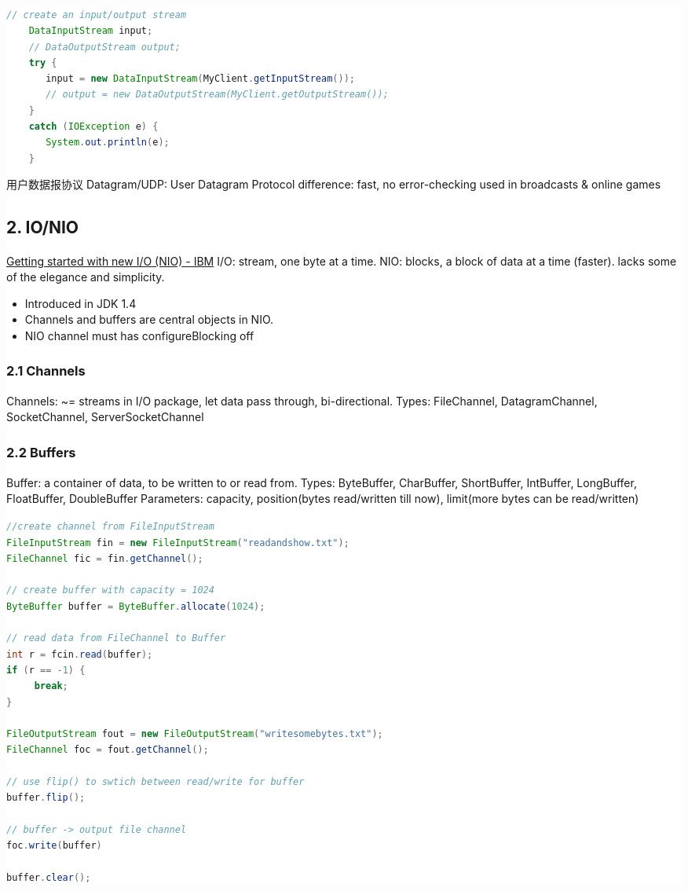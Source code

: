 ```java
// create an input/output stream
    DataInputStream input;
    // DataOutputStream output;
    try {
       input = new DataInputStream(MyClient.getInputStream());
       // output = new DataOutputStream(MyClient.getOutputStream());
    }
    catch (IOException e) {
       System.out.println(e);
    }
```

用户数据报协议 Datagram/UDP: User Datagram Protocol
difference: fast, no error-checking
used in broadcasts & online games


## 2. IO/NIO 
[Getting started with new I/O (NIO) - IBM](https://www.ibm.com/developerworks/java/tutorials/j-nio/j-nio.html)
I/O: stream, one byte at a time. 
NIO: blocks, a block of data at a time (faster). lacks some of the elegance and simplicity. 
- Introduced in JDK 1.4 
- Channels and buffers are central objects in NIO.
- NIO channel must has configureBlocking off

### 2.1 Channels 
Channels: ~= streams in I/O package, let data pass through, bi-directional.
Types: FileChannel, DatagramChannel, SocketChannel, ServerSocketChannel

### 2.2 Buffers
Buffer: a container of data, to be written to or read from. 
Types: ByteBuffer, CharBuffer, ShortBuffer, IntBuffer, LongBuffer, FloatBuffer, DoubleBuffer
Parameters: capacity, position(bytes read/written till now), limit(more bytes can be read/written)

```java
//create channel from FileInputStream
FileInputStream fin = new FileInputStream("readandshow.txt");
FileChannel fic = fin.getChannel();

// create buffer with capacity = 1024
ByteBuffer buffer = ByteBuffer.allocate(1024);

// read data from FileChannel to Buffer
int r = fcin.read(buffer);
if (r == -1) {
     break;
}

FileOutputStream fout = new FileOutputStream("writesomebytes.txt");
FileChannel foc = fout.getChannel();

// use flip() to swtich between read/write for buffer
buffer.flip();

// buffer -> output file channel
foc.write(buffer)

buffer.clear();

```
